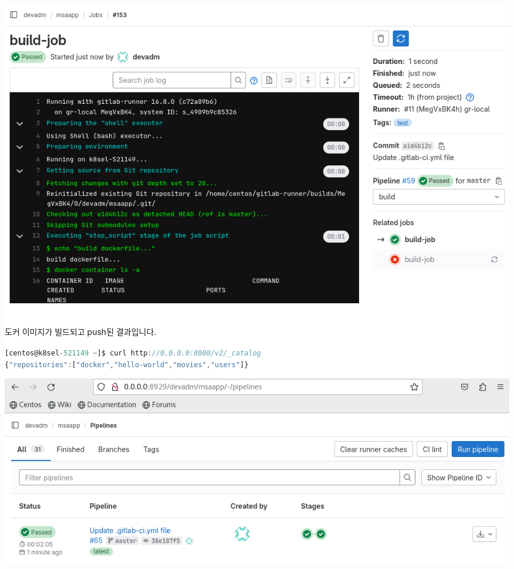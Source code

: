 ![Untitled](src/Untitled%2029.png)

<br>
도커 이미지가 빌드되고 push된 결과입니다.

```jsx
[centos@k8sel-521149 ~]$ curl http://0.0.0.0:8000/v2/_catalog
{"repositories":["docker","hello-world","movies","users"]}
```

![Untitled](src/Untitled%2030.png)


[k8sel-521149]: gr-local